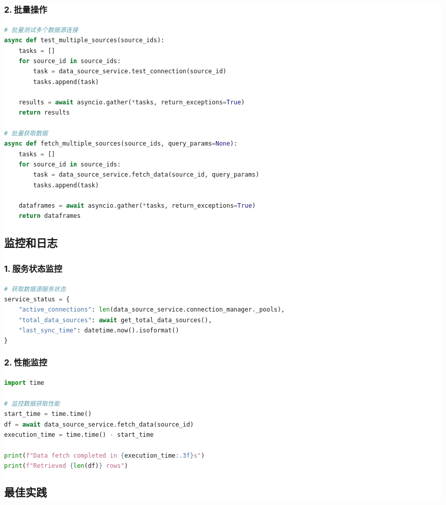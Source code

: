 ### 2. 批量操作

```python
# 批量测试多个数据源连接
async def test_multiple_sources(source_ids):
    tasks = []
    for source_id in source_ids:
        task = data_source_service.test_connection(source_id)
        tasks.append(task)
    
    results = await asyncio.gather(*tasks, return_exceptions=True)
    return results

# 批量获取数据
async def fetch_multiple_sources(source_ids, query_params=None):
    tasks = []
    for source_id in source_ids:
        task = data_source_service.fetch_data(source_id, query_params)
        tasks.append(task)
    
    dataframes = await asyncio.gather(*tasks, return_exceptions=True)
    return dataframes
```

## 监控和日志

### 1. 服务状态监控

```python
# 获取数据源服务状态
service_status = {
    "active_connections": len(data_source_service.connection_manager._pools),
    "total_data_sources": await get_total_data_sources(),
    "last_sync_time": datetime.now().isoformat()
}
```

### 2. 性能监控

```python
import time

# 监控数据获取性能
start_time = time.time()
df = await data_source_service.fetch_data(source_id)
execution_time = time.time() - start_time

print(f"Data fetch completed in {execution_time:.3f}s")
print(f"Retrieved {len(df)} rows")
```

## 最佳实践

